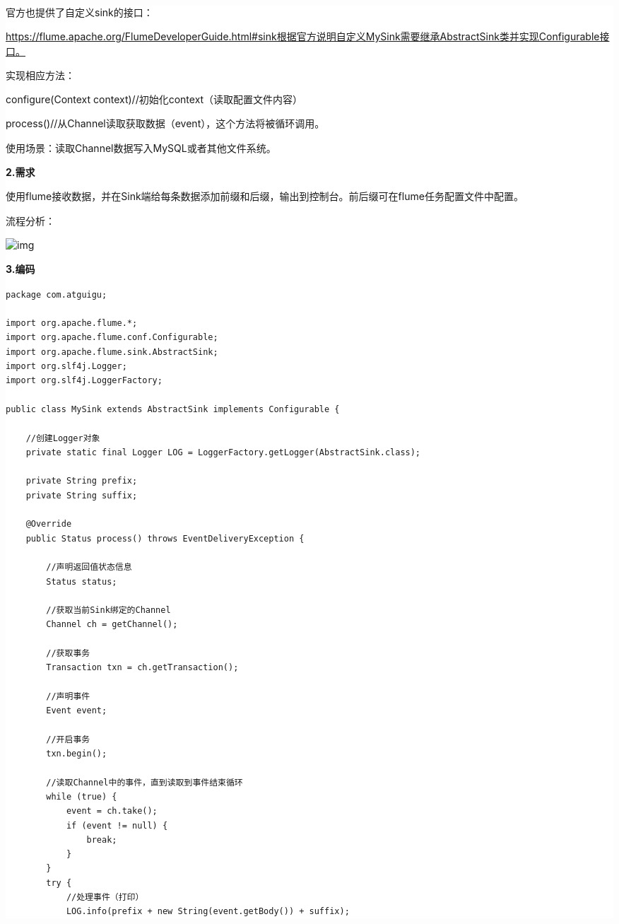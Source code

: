 官方也提供了自定义sink的接口：

https://flume.apache.org/FlumeDeveloperGuide.html#sink根据官方说明自定义MySink需要继承AbstractSink类并实现Configurable接口。

实现相应方法：

configure(Context context)//初始化context（读取配置文件内容）

process()//从Channel读取获取数据（event），这个方法将被循环调用。

使用场景：读取Channel数据写入MySQL或者其他文件系统。

**2.需求**

使用flume接收数据，并在Sink端给每条数据添加前缀和后缀，输出到控制台。前后缀可在flume任务配置文件中配置。

流程分析：

![img](file:///C:/Users/whj/AppData/Local/Temp/msohtmlclip1/01/clip_image002.png)

**3.编码**

```
package com.atguigu;

import org.apache.flume.*;
import org.apache.flume.conf.Configurable;
import org.apache.flume.sink.AbstractSink;
import org.slf4j.Logger;
import org.slf4j.LoggerFactory;

public class MySink extends AbstractSink implements Configurable {

    //创建Logger对象
    private static final Logger LOG = LoggerFactory.getLogger(AbstractSink.class);

    private String prefix;
    private String suffix;

    @Override
    public Status process() throws EventDeliveryException {

        //声明返回值状态信息
        Status status;

        //获取当前Sink绑定的Channel
        Channel ch = getChannel();

        //获取事务
        Transaction txn = ch.getTransaction();

        //声明事件
        Event event;

        //开启事务
        txn.begin();

        //读取Channel中的事件，直到读取到事件结束循环
        while (true) {
            event = ch.take();
            if (event != null) {
                break;
            }
        }
        try {
            //处理事件（打印）
            LOG.info(prefix + new String(event.getBody()) + suffix);
```